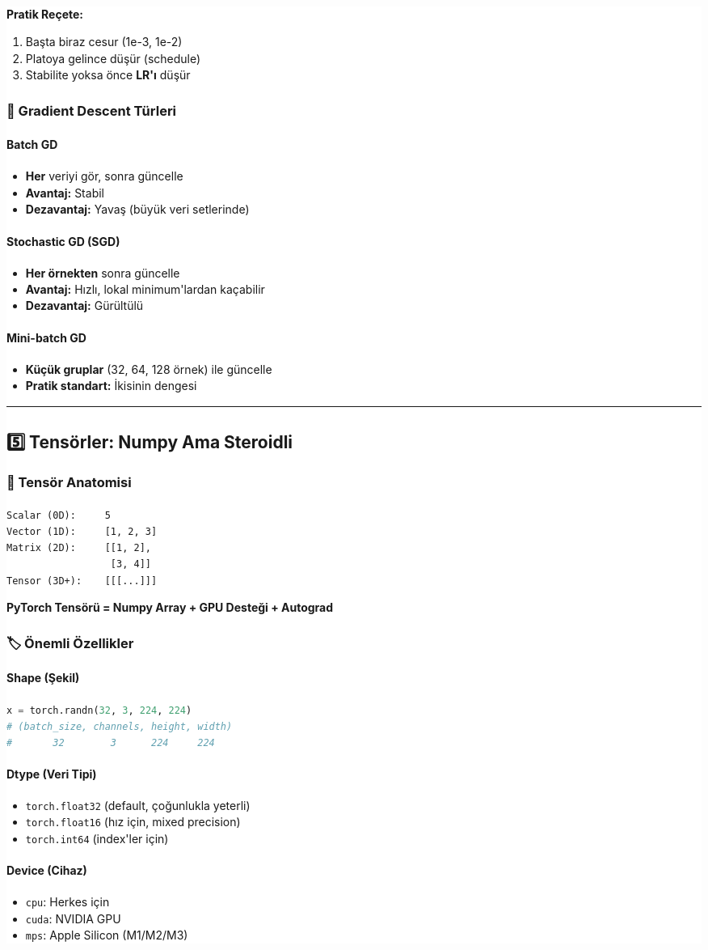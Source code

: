 **Pratik Reçete:**
1. Başta biraz cesur (1e-3, 1e-2)
2. Platoya gelince düşür (schedule)
3. Stabilite yoksa önce **LR'ı** düşür

### 🔄 Gradient Descent Türleri

#### Batch GD
- **Her** veriyi gör, sonra güncelle
- **Avantaj:** Stabil
- **Dezavantaj:** Yavaş (büyük veri setlerinde)

#### Stochastic GD (SGD)
- **Her örnekten** sonra güncelle
- **Avantaj:** Hızlı, lokal minimum'lardan kaçabilir
- **Dezavantaj:** Gürültülü

#### Mini-batch GD
- **Küçük gruplar** (32, 64, 128 örnek) ile güncelle
- **Pratik standart:** İkisinin dengesi

---

## 5️⃣ Tensörler: Numpy Ama Steroidli

### 🧊 Tensör Anatomisi

```
Scalar (0D):     5
Vector (1D):     [1, 2, 3]
Matrix (2D):     [[1, 2],
                  [3, 4]]
Tensor (3D+):    [[[...]]]
```

**PyTorch Tensörü = Numpy Array + GPU Desteği + Autograd**

### 🏷️ Önemli Özellikler

#### Shape (Şekil)
```python
x = torch.randn(32, 3, 224, 224)
# (batch_size, channels, height, width)
#       32        3      224     224
```

#### Dtype (Veri Tipi)
- `torch.float32` (default, çoğunlukla yeterli)
- `torch.float16` (hız için, mixed precision)
- `torch.int64` (index'ler için)

#### Device (Cihaz)
- `cpu`: Herkes için
- `cuda`: NVIDIA GPU
- `mps`: Apple Silicon (M1/M2/M3)
